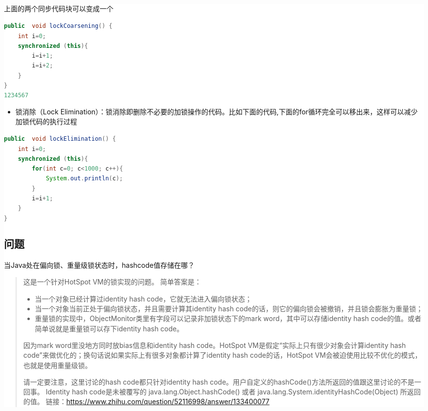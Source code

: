 上面的两个同步代码块可以变成一个

```java
public  void lockCoarsening() {
    int i=0;
    synchronized (this){
        i=i+1;
        i=i+2;
    }
}
1234567
```

- 锁消除（Lock Elimination）：锁消除即删除不必要的加锁操作的代码。比如下面的代码,下面的for循环完全可以移出来，这样可以减少加锁代码的执行过程

```java
public  void lockElimination() {
    int i=0;
    synchronized (this){
        for(int c=0; c<1000; c++){
            System.out.println(c);
        }
        i=i+1;
    }
}
```

## 问题

当Java处在偏向锁、重量级锁状态时，hashcode值存储在哪？

> 这是一个针对HotSpot VM的锁实现的问题。
> 简单答案是：
>
> - 当一个对象已经计算过identity hash code，它就无法进入偏向锁状态；
> - 当一个对象当前正处于偏向锁状态，并且需要计算其identity hash code的话，则它的偏向锁会被撤销，并且锁会膨胀为重量锁；
> - 重量锁的实现中，ObjectMonitor类里有字段可以记录非加锁状态下的mark word，其中可以存储identity hash code的值。或者简单说就是重量锁可以存下identity hash code。
>
> 因为mark word里没地方同时放bias信息和identity hash code。HotSpot VM是假定“实际上只有很少对象会计算identity hash code”来做优化的；换句话说如果实际上有很多对象都计算了identity hash code的话，HotSpot VM会被迫使用比较不优化的模式，也就是使用重量级锁。
>
> 请一定要注意，这里讨论的hash code都只针对identity hash code。用户自定义的hashCode()方法所返回的值跟这里讨论的不是一回事。
> Identity hash code是未被覆写的 java.lang.Object.hashCode() 或者 java.lang.System.identityHashCode(Object) 所返回的值。
> 链接：https://www.zhihu.com/question/52116998/answer/133400077

